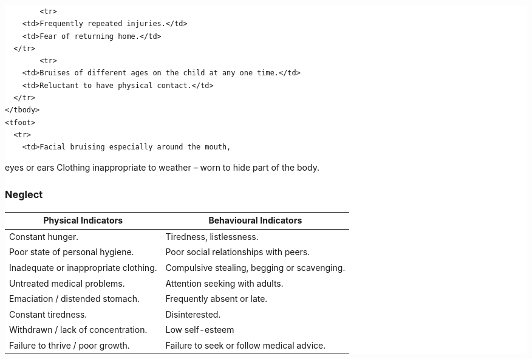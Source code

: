             <tr>
        <td>Frequently repeated injuries.</td>
        <td>Fear of returning home.</td>
      </tr>
            <tr>
        <td>Bruises of different ages on the child at any one time.</td>
        <td>Reluctant to have physical contact.</td>
      </tr>
    </tbody>
    <tfoot>
      <tr>
        <td>Facial bruising especially around the mouth,
eyes or ears</td>
        <td>Clothing inappropriate to weather – worn to
hide part of the body.</td>
      </tr>
    </tfoot>
  </table>
</div>

### Neglect

<div class="responsive-table">
  <table>
    <thead>
      <tr>
        <th>Physical Indicators</th>
        <th>Behavioural Indicators</th>
      </tr>
    </thead>
    <tbody>
      <tr>
        <td>Constant hunger.</td>
        <td>Tiredness, listlessness.</td>
      </tr>
      <tr>
        <td>Poor state of personal hygiene.</td>
        <td>Poor social relationships with peers.</td>
      </tr>
            <tr>
        <td>Inadequate or inappropriate clothing.</td>
        <td>Compulsive stealing, begging or scavenging.</td>
      </tr>
            <tr>
        <td>Untreated medical problems.</td>
        <td>Attention seeking with adults.</td>
      </tr>
            <tr>
        <td>Emaciation / distended stomach.</td>
        <td>Frequently absent or late.</td>
      </tr>
            <tr>
        <td>Constant tiredness.</td>
        <td>Disinterested.</td>
      </tr>
      <tr>
      <td>Withdrawn / lack of concentration.</td>
      <td>Low self-esteem</td>
      </tr>
            <tr>
      <td>Failure to thrive / poor growth.</td>
      <td>Failure to seek or follow medical advice.</td>
      </tr>
            <tr>